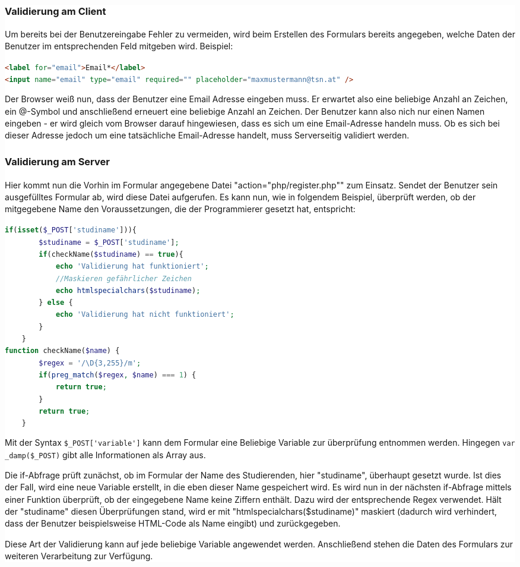 ### Validierung am Client

Um bereits bei der Benutzereingabe Fehler zu vermeiden, wird beim Erstellen des Formulars bereits angegeben, welche Daten der Benutzer im entsprechenden Feld mitgeben wird.
Beispiel:
````html
<label for="email">Email*</label>
<input name="email" type="email" required="" placeholder="maxmustermann@tsn.at" />
````
Der Browser weiß nun, dass der Benutzer eine Email Adresse eingeben muss. Er erwartet also eine beliebige Anzahl an Zeichen, ein @-Symbol und anschließend erneuert eine beliebige Anzahl an Zeichen. Der Benutzer kann also nich nur einen Namen eingeben - er wird gleich vom Browser darauf hingewiesen, dass es sich um eine Email-Adresse handeln muss.
Ob es sich bei dieser Adresse jedoch um eine tatsächliche Email-Adresse handelt, muss Serverseitig validiert werden.

### Validierung am Server

Hier kommt nun die Vorhin im Formular angegebene Datei "action="php/register.php"" zum Einsatz. Sendet der Benutzer sein ausgefülltes Formular ab, wird diese Datei aufgerufen. Es kann nun, wie in folgendem Beispiel, überprüft werden, ob der mitgegebene Name den Voraussetzungen, die der Programmierer gesetzt hat, entspricht:
````php
if(isset($_POST['studiname'])){
        $studiname = $_POST['studiname'];
        if(checkName($studiname) == true){
            echo 'Validierung hat funktioniert';
            //Maskieren gefährlicher Zeichen
            echo htmlspecialchars($studiname);
        } else {
            echo 'Validierung hat nicht funktioniert';
        }
    }
function checkName($name) {
        $regex = '/\D{3,255}/m';
        if(preg_match($regex, $name) === 1) {
            return true;
        }
        return true;
    }
````
Mit der Syntax ````$_POST['variable']```` kann dem Formular eine Beliebige Variable zur überprüfung entnommen werden. Hingegen ````var_damp($_POST)```` gibt alle Informationen als Array aus.

Die if-Abfrage prüft zunächst, ob im Formular der Name des Studierenden, hier "studiname", überhaupt gesetzt wurde. Ist dies der Fall, wird eine neue Variable erstellt, in die eben dieser Name gespeichert wird. Es wird nun in der nächsten if-Abfrage mittels einer Funktion überprüft, ob der eingegebene Name keine Ziffern enthält. Dazu wird der entsprechende Regex verwendet. Hält der "studiname" diesen Überprüfungen stand, wird er mit "htmlspecialchars($studiname)" maskiert (dadurch wird verhindert, dass der Benutzer beispielsweise HTML-Code als Name eingibt) und zurückgegeben.

Diese Art der Validierung kann auf jede beliebige Variable angewendet werden. Anschließend stehen die Daten des Formulars zur weiteren Verarbeitung zur Verfügung.
